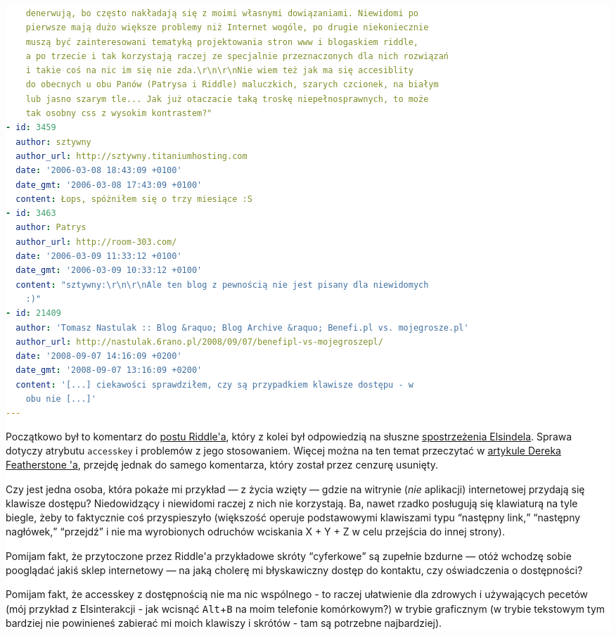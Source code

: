 ```yaml
    denerwują, bo często nakładają się z moimi własnymi dowiązaniami. Niewidomi po
    pierwsze mają dużo większe problemy niż Internet wogóle, po drugie niekoniecznie
    muszą być zainteresowani tematyką projektowania stron www i blogaskiem riddle,
    a po trzecie i tak korzystają raczej ze specjalnie przeznaczonych dla nich rozwiązań
    i takie coś na nic im się nie zda.\r\n\r\nNie wiem też jak ma się accesiblity
    do obecnych u obu Panów (Patrysa i Riddle) maluczkich, szarych czcionek, na białym
    lub jasno szarym tle... Jak już otaczacie taką troskę niepełnosprawnych, to może
    tak osobny css z wysokim kontrastem?"
- id: 3459
  author: sztywny
  author_url: http://sztywny.titaniumhosting.com
  date: '2006-03-08 18:43:09 +0100'
  date_gmt: '2006-03-08 17:43:09 +0100'
  content: Łops, spóżniłem się o trzy miesiące :S
- id: 3463
  author: Patrys
  author_url: http://room-303.com/
  date: '2006-03-09 11:33:12 +0100'
  date_gmt: '2006-03-09 10:33:12 +0100'
  content: "sztywny:\r\n\r\nAle ten blog z pewnością nie jest pisany dla niewidomych
    :)"
- id: 21409
  author: 'Tomasz Nastulak :: Blog &raquo; Blog Archive &raquo; Benefi.pl vs. mojegrosze.pl'
  author_url: http://nastulak.6rano.pl/2008/09/07/benefipl-vs-mojegroszepl/
  date: '2008-09-07 14:16:09 +0200'
  date_gmt: '2008-09-07 13:16:09 +0200'
  content: '[...] ciekawości sprawdziłem, czy są przypadkiem klawisze dostępu - w
    obu nie [...]'
---
```

<p>Początkowo był to komentarz do <a href="http://riddle.jogger.pl/comment.php?eid=181188">postu Riddle'a</a>, który z kolei był odpowiedzią na słuszne <a href="http://www.elsindel.wroc.pl/blog/2006/01/irytujca-dostpno">spostrzeżenia Elsindela</a>. Sprawa dotyczy atrybutu <code>accesskey</code> i problemów z jego stosowaniem. Więcej można na ten temat przeczytać w <a href="http://wats.ca/articles/accesskeyconflicts/37">artykule Dereka Featherstone 'a</a>, przejdę jednak do samego komentarza, który został przez cenzurę usunięty.</p>

<p>Czy jest jedna osoba, która pokaże mi przykład &mdash; z życia wzięty &mdash; gdzie na witrynie (<em>nie</em> aplikacji) internetowej przydają się klawisze dostępu? Niedowidzący i niewidomi raczej z nich nie korzystają. Ba, nawet rzadko posługują się klawiaturą na tyle biegle, żeby to faktycznie coś przyspieszyło (większość operuje podstawowymi klawiszami typu <q>następny link,</q> <q>następny nagłówek,</q> <q>przejdź</q> i nie ma wyrobionych odruchów wciskania X + Y + Z w celu przejścia do innej strony).</p>

<p>Pomijam fakt, że przytoczone przez Riddle'a przykładowe skróty <q>cyferkowe</q> są zupełnie bzdurne &mdash; otóż wchodzę sobie pooglądać jakiś sklep internetowy &mdash; na jaką cholerę mi błyskawiczny dostęp do kontaktu, czy oświadczenia o dostępności?</p>

<p>Pomijam fakt, że accesskey z dostępnością nie ma nic wspólnego - to raczej ułatwienie dla zdrowych i używających pecetów (mój przykład z Elsinterakcji - jak wcisnąć <kbd>Alt</kbd>+<kbd>B</kbd> na moim telefonie komórkowym?) w trybie graficznym (w trybie tekstowym tym bardziej nie powinieneś zabierać mi moich klawiszy i skrótów - tam są potrzebne najbardziej).</p>
